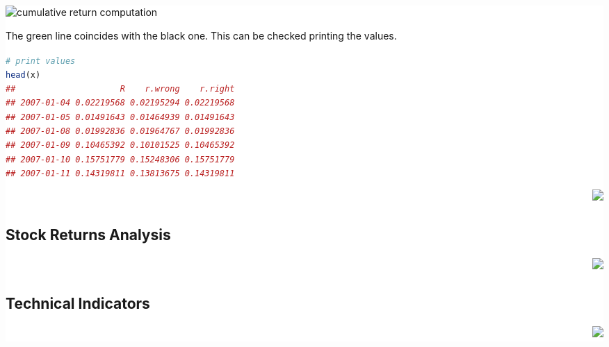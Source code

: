 ![cumulative return computation](./assets/log-vs-cumulative-returns.png)

The green line coincides with the black one. This can be checked printing the values.

```R
# print values
head(x)
##                     R    r.wrong    r.right
## 2007-01-04 0.02219568 0.02195294 0.02219568
## 2007-01-05 0.01491643 0.01464939 0.01491643
## 2007-01-08 0.01992836 0.01964767 0.01992836
## 2007-01-09 0.10465392 0.10101525 0.10465392
## 2007-01-10 0.15751779 0.15248306 0.15751779
## 2007-01-11 0.14319811 0.13813675 0.14319811
```

<div align="right"><a href="#top" target="_blacnk"><img src="https://img.shields.io/badge/Back To Top-orange?style=for-the-badge&logo=expo&logoColor=white" /></a></div>

## Stock Returns Analysis

<div align="right"><a href="#top" target="_blacnk"><img src="https://img.shields.io/badge/Back To Top-orange?style=for-the-badge&logo=expo&logoColor=white" /></a></div>

## Technical Indicators

<div align="right"><a href="#top" target="_blacnk"><img src="https://img.shields.io/badge/Back To Top-orange?style=for-the-badge&logo=expo&logoColor=white" /></a></div>
